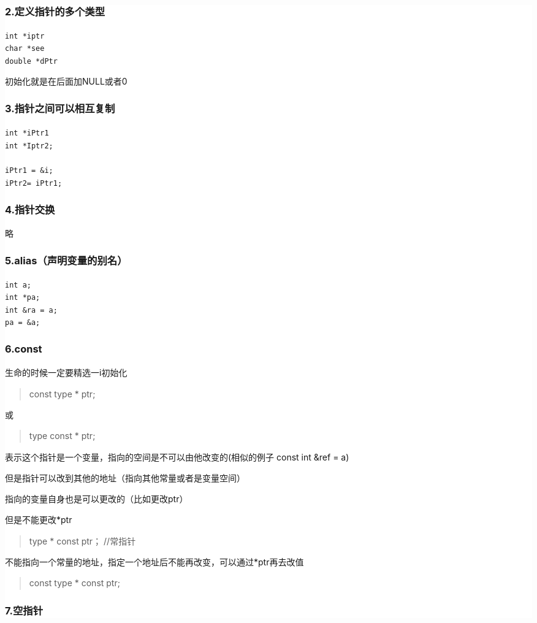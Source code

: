 
### 2.定义指针的多个类型

```
int *iptr
char *see
double *dPtr
```

初始化就是在后面加NULL或者0

### 3.指针之间可以相互复制

```
int *iPtr1
int *Iptr2;

iPtr1 = &i;
iPtr2= iPtr1;
```

### 4.指针交换

略

### 5.alias（声明变量的别名）

```
int a;
int *pa;
int &ra = a;
pa = &a;
```

### 6.const

生命的时候一定要精选一i初始化

> const type * ptr;

或

> type const * ptr;

表示这个指针是一个变量，指向的空间是不可以由他改变的(相似的例子 const int &ref = a)

但是指针可以改到其他的地址（指向其他常量或者是变量空间）

指向的变量自身也是可以更改的（比如更改ptr）

但是不能更改*ptr

> type * const ptr； //常指针

不能指向一个常量的地址，指定一个地址后不能再改变，可以通过*ptr再去改值

> const type * const ptr;

### 7.空指针
